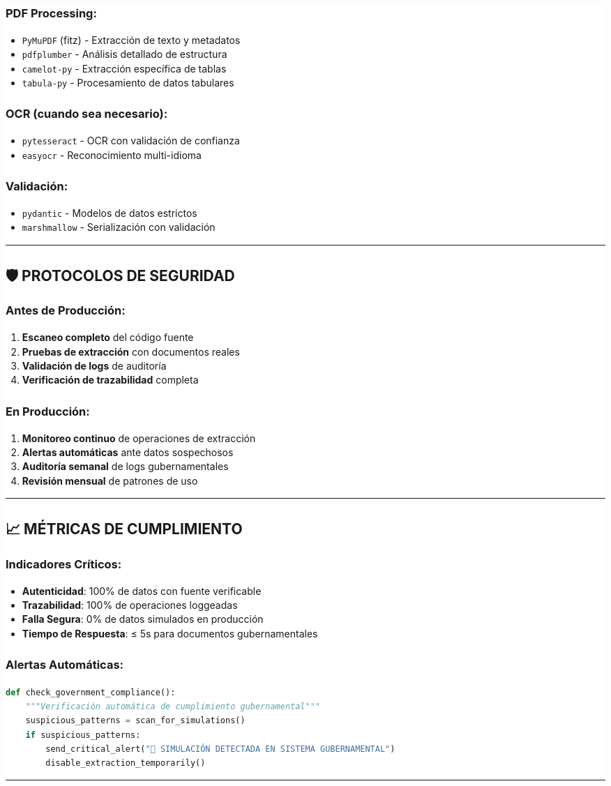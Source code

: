 ### **PDF Processing:**
- `PyMuPDF` (fitz) - Extracción de texto y metadatos
- `pdfplumber` - Análisis detallado de estructura
- `camelot-py` - Extracción específica de tablas
- `tabula-py` - Procesamiento de datos tabulares

### **OCR (cuando sea necesario):**
- `pytesseract` - OCR con validación de confianza
- `easyocr` - Reconocimiento multi-idioma

### **Validación:**
- `pydantic` - Modelos de datos estrictos
- `marshmallow` - Serialización con validación

---

## 🛡️ **PROTOCOLOS DE SEGURIDAD**

### **Antes de Producción:**
1. **Escaneo completo** del código fuente
2. **Pruebas de extracción** con documentos reales
3. **Validación de logs** de auditoría
4. **Verificación de trazabilidad** completa

### **En Producción:**
1. **Monitoreo continuo** de operaciones de extracción
2. **Alertas automáticas** ante datos sospechosos
3. **Auditoría semanal** de logs gubernamentales
4. **Revisión mensual** de patrones de uso

---

## 📈 **MÉTRICAS DE CUMPLIMIENTO**

### **Indicadores Críticos:**
- **Autenticidad**: 100% de datos con fuente verificable
- **Trazabilidad**: 100% de operaciones loggeadas
- **Falla Segura**: 0% de datos simulados en producción
- **Tiempo de Respuesta**: ≤ 5s para documentos gubernamentales

### **Alertas Automáticas:**
```python
def check_government_compliance():
    """Verificación automática de cumplimiento gubernamental"""
    suspicious_patterns = scan_for_simulations()
    if suspicious_patterns:
        send_critical_alert("🚨 SIMULACIÓN DETECTADA EN SISTEMA GUBERNAMENTAL")
        disable_extraction_temporarily()
```

---